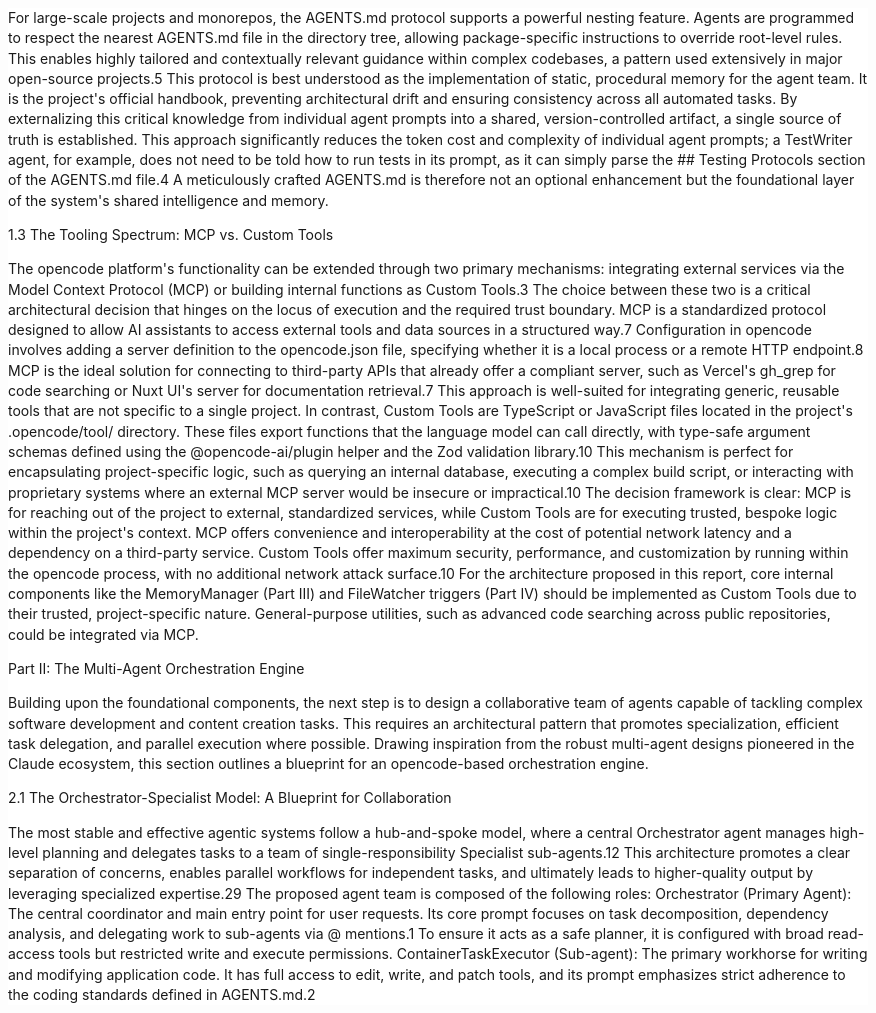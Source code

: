 For large-scale projects and monorepos, the AGENTS.md protocol supports a powerful nesting feature. Agents are programmed to respect the nearest AGENTS.md file in the directory tree, allowing package-specific instructions to override root-level rules. This enables highly tailored and contextually relevant guidance within complex codebases, a pattern used extensively in major open-source projects.5
This protocol is best understood as the implementation of static, procedural memory for the agent team. It is the project's official handbook, preventing architectural drift and ensuring consistency across all automated tasks. By externalizing this critical knowledge from individual agent prompts into a shared, version-controlled artifact, a single source of truth is established. This approach significantly reduces the token cost and complexity of individual agent prompts; a TestWriter agent, for example, does not need to be told how to run tests in its prompt, as it can simply parse the ## Testing Protocols section of the AGENTS.md file.4 A meticulously crafted AGENTS.md is therefore not an optional enhancement but the foundational layer of the system's shared intelligence and memory.

1.3 The Tooling Spectrum: MCP vs. Custom Tools

The opencode platform's functionality can be extended through two primary mechanisms: integrating external services via the Model Context Protocol (MCP) or building internal functions as Custom Tools.3 The choice between these two is a critical architectural decision that hinges on the locus of execution and the required trust boundary.
MCP is a standardized protocol designed to allow AI assistants to access external tools and data sources in a structured way.7 Configuration in opencode involves adding a server definition to the opencode.json file, specifying whether it is a local process or a remote HTTP endpoint.8 MCP is the ideal solution for connecting to third-party APIs that already offer a compliant server, such as Vercel's gh_grep for code searching or Nuxt UI's server for documentation retrieval.7 This approach is well-suited for integrating generic, reusable tools that are not specific to a single project.
In contrast, Custom Tools are TypeScript or JavaScript files located in the project's .opencode/tool/ directory. These files export functions that the language model can call directly, with type-safe argument schemas defined using the @opencode-ai/plugin helper and the Zod validation library.10 This mechanism is perfect for encapsulating project-specific logic, such as querying an internal database, executing a complex build script, or interacting with proprietary systems where an external MCP server would be insecure or impractical.10
The decision framework is clear: MCP is for reaching out of the project to external, standardized services, while Custom Tools are for executing trusted, bespoke logic within the project's context. MCP offers convenience and interoperability at the cost of potential network latency and a dependency on a third-party service. Custom Tools offer maximum security, performance, and customization by running within the opencode process, with no additional network attack surface.10 For the architecture proposed in this report, core internal components like the MemoryManager (Part III) and FileWatcher triggers (Part IV) should be implemented as Custom Tools due to their trusted, project-specific nature. General-purpose utilities, such as advanced code searching across public repositories, could be integrated via MCP.

Part II: The Multi-Agent Orchestration Engine

Building upon the foundational components, the next step is to design a collaborative team of agents capable of tackling complex software development and content creation tasks. This requires an architectural pattern that promotes specialization, efficient task delegation, and parallel execution where possible. Drawing inspiration from the robust multi-agent designs pioneered in the Claude ecosystem, this section outlines a blueprint for an opencode-based orchestration engine.

2.1 The Orchestrator-Specialist Model: A Blueprint for Collaboration

The most stable and effective agentic systems follow a hub-and-spoke model, where a central Orchestrator agent manages high-level planning and delegates tasks to a team of single-responsibility Specialist sub-agents.12 This architecture promotes a clear separation of concerns, enables parallel workflows for independent tasks, and ultimately leads to higher-quality output by leveraging specialized expertise.29
The proposed agent team is composed of the following roles:
Orchestrator (Primary Agent): The central coordinator and main entry point for user requests. Its core prompt focuses on task decomposition, dependency analysis, and delegating work to sub-agents via @ mentions.1 To ensure it acts as a safe planner, it is configured with broad read-access tools but restricted write and execute permissions.
ContainerTaskExecutor (Sub-agent): The primary workhorse for writing and modifying application code. It has full access to edit, write, and patch tools, and its prompt emphasizes strict adherence to the coding standards defined in AGENTS.md.2